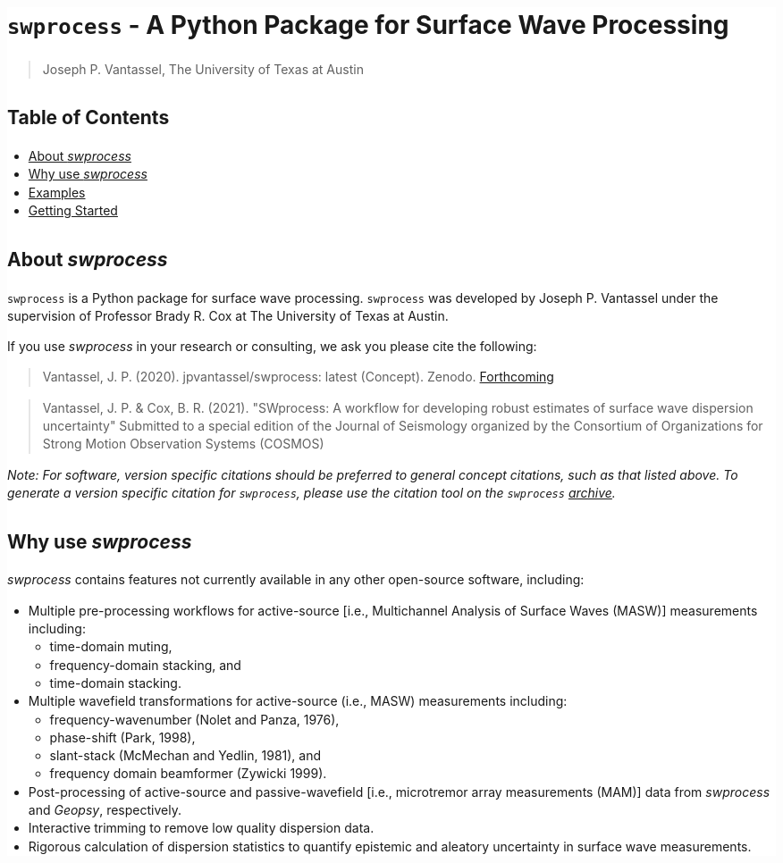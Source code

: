 # `swprocess` - A Python Package for Surface Wave Processing

> Joseph P. Vantassel, The University of Texas at Austin



## Table of Contents

-   [About _swprocess_](#about-swprocess)
-   [Why use _swprocess_](#why-use-swprocess)
-   [Examples](#examples)
-   [Getting Started](#getting-started)

## About _swprocess_

`swprocess` is a Python package for surface wave processing. `swprocess` was
developed by Joseph P. Vantassel under the supervision of Professor Brady R. Cox
at The University of Texas at Austin.

If you use _swprocess_ in your research or consulting, we ask you please cite
the following:

> Vantassel, J. P. (2020). jpvantassel/swprocess: latest (Concept). Zenodo.
> [Forthcoming](https://github.com/jpvantassel/)

> Vantassel, J. P. & Cox, B. R. (2021). "SWprocess: A workflow for developing robust
> estimates of surface wave dispersion uncertainty" Submitted to a special edition of the
> Journal of Seismology organized by the Consortium of Organizations for Strong Motion
> Observation Systems (COSMOS)

_Note: For software, version specific citations should be preferred to
general concept citations, such as that listed above. To generate a version
specific citation for `swprocess`, please use the citation tool on the `swprocess`
[archive](https://github.com/jpvantassel/)._

## Why use _swprocess_

_swprocess_ contains features not currently available in any other open-source
software, including:

- Multiple pre-processing workflows for active-source [i.e., Multichannel
Analysis of Surface Waves (MASW)] measurements including:
  - time-domain muting,
  - frequency-domain stacking, and
  - time-domain stacking.
- Multiple wavefield transformations for active-source (i.e., MASW) measurements
including:
  - frequency-wavenumber (Nolet and Panza, 1976),
  - phase-shift (Park, 1998),
  - slant-stack (McMechan and Yedlin, 1981), and
  - frequency domain beamformer (Zywicki 1999).
- Post-processing of active-source and passive-wavefield [i.e., microtremor
array measurements (MAM)] data from _swprocess_ and _Geopsy_, respectively.
- Interactive trimming to remove low quality dispersion data.
- Rigorous calculation of dispersion statistics to quantify epistemic and
aleatory uncertainty in surface wave measurements.
